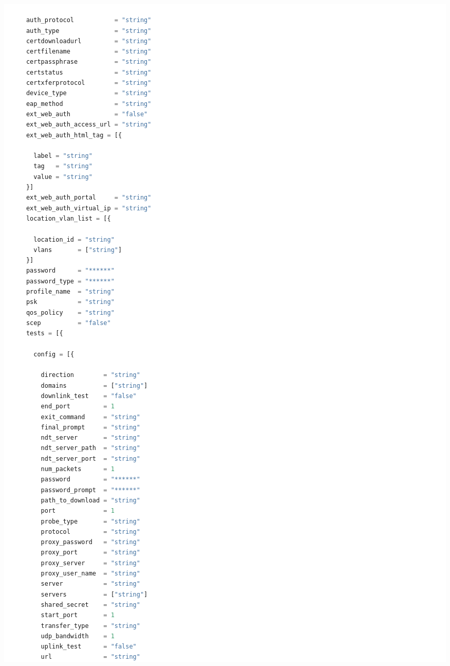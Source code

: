 ```terraform

      auth_protocol           = "string"
      auth_type               = "string"
      certdownloadurl         = "string"
      certfilename            = "string"
      certpassphrase          = "string"
      certstatus              = "string"
      certxferprotocol        = "string"
      device_type             = "string"
      eap_method              = "string"
      ext_web_auth            = "false"
      ext_web_auth_access_url = "string"
      ext_web_auth_html_tag = [{

        label = "string"
        tag   = "string"
        value = "string"
      }]
      ext_web_auth_portal     = "string"
      ext_web_auth_virtual_ip = "string"
      location_vlan_list = [{

        location_id = "string"
        vlans       = ["string"]
      }]
      password      = "******"
      password_type = "******"
      profile_name  = "string"
      psk           = "string"
      qos_policy    = "string"
      scep          = "false"
      tests = [{

        config = [{

          direction        = "string"
          domains          = ["string"]
          downlink_test    = "false"
          end_port         = 1
          exit_command     = "string"
          final_prompt     = "string"
          ndt_server       = "string"
          ndt_server_path  = "string"
          ndt_server_port  = "string"
          num_packets      = 1
          password         = "******"
          password_prompt  = "******"
          path_to_download = "string"
          port             = 1
          probe_type       = "string"
          protocol         = "string"
          proxy_password   = "string"
          proxy_port       = "string"
          proxy_server     = "string"
          proxy_user_name  = "string"
          server           = "string"
          servers          = ["string"]
          shared_secret    = "string"
          start_port       = 1
          transfer_type    = "string"
          udp_bandwidth    = 1
          uplink_test      = "false"
          url              = "string"
```